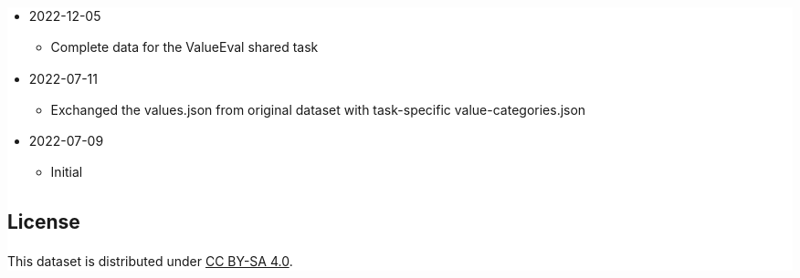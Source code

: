 - 2022-12-05
  - Complete data for the ValueEval shared task

- 2022-07-11
  - Exchanged the values.json from original dataset with task-specific value-categories.json

- 2022-07-09
  - Initial


## License
This dataset is distributed under [CC BY-SA 4.0](http://creativecommons.org/licenses/by-sa/4.0/).

